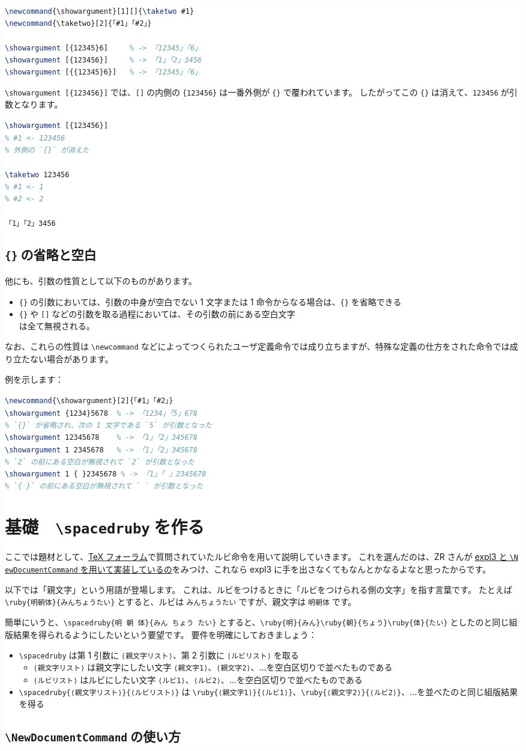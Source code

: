 ```latex
\newcommand{\showargument}[1][]{\taketwo #1}
\newcommand{\taketwo}[2]{「#1」「#2」}

\showargument [{12345}6]     % -> 「12345」「6」
\showargument [{123456}]     % -> 「1」「2」3456
\showargument [{{12345}6}]   % -> 「12345」「6」
```

`\showargument [{123456}]` では、`[]` の内側の `{123456}` は一番外側が `{}` で覆われています。
したがってこの `{}` は消えて、`123456` が引数となります。

```latex
\showargument [{123456}]
% #1 <- 123456
% 外側の `{}` が消えた

\taketwo 123456
% #1 <- 1
% #2 <- 2

「1」「2」3456
```

## `{}` の省略と空白

他にも、引数の性質として以下のものがあります。

- `{}` の引数においては、引数の中身が空白でない 1 文字または 1 命令からなる場合は、`{}` を省略できる
- `{}` や `[]` などの引数を取る過程においては、その引数の前にある空白文字 <code> </code> は全て無視される。

なお、これらの性質は `\newcommand` などによってつくられたユーザ定義命令では成り立ちますが、特殊な定義の仕方をされた命令では成り立たない場合があります。

例を示します：

```latex
\newcommand{\showargument}[2]{「#1」「#2」}
\showargument {1234}5678  % -> 「1234」「5」678
% `{}` が省略され、次の 1 文字である `5` が引数となった
\showargument 12345678    % -> 「1」「2」345678
\showargument 1 2345678   % -> 「1」「2」345678
% `2` の前にある空白が無視されて `2` が引数となった
\showargument 1 { }2345678 % -> 「1」「 」2345678
% `{ }` の前にある空白が無視されて ` ` が引数となった
```

# 基礎　`\spacedruby` を作る

ここでは題材として、[TeX フォーラム](https://oku.edu.mie-u.ac.jp/tex/mod/forum/discuss.php?d=2899)で質問されていたルビ命令を用いて説明していきます。
これを選んだのは、ZR さんが [expl3 と `\NewDocumentCommand` を用いて実装しているの](https://gist.github.com/zr-tex8r/681b30cacbcc80180272750a6d984435)をみつけ、これなら expl3 に手を出さなくてもなんとかなるよなと思ったからです。

以下では「親文字」という用語が登場します。
これは、ルビをつけるときに「ルビをつけられる側の文字」を指す言葉です。
たとえば `\ruby{明朝体}{みんちょうたい}` とすると、ルビは `みんちょうたい` ですが、親文字は `明朝体` です。

簡単にいうと、`\spacedruby{明 朝 体}{みん ちょう たい}` とすると、`\ruby{明}{みん}\ruby{朝}{ちょう}\ruby{体}{たい}` としたのと同じ組版結果を得られるようにしたいという要望です。
要件を明確にしておきましょう：

- `\spacedruby` は第 1 引数に `⟨親文字リスト⟩`、第 2 引数に `⟨ルビリスト⟩` を取る
    - `⟨親文字リスト⟩` は親文字にしたい文字 `⟨親文字1⟩`、`⟨親文字2⟩`、…を空白区切りで並べたものである
    - `⟨ルビリスト⟩` はルビにしたい文字 `⟨ルビ1⟩`、`⟨ルビ2⟩`、…を空白区切りで並べたものである
- `\spacedruby{⟨親文字リスト⟩}{⟨ルビリスト⟩}` は `\ruby{⟨親文字1⟩}{⟨ルビ1⟩}`、`\ruby{⟨親文字2⟩}{⟨ルビ2⟩}`、…を並べたのと同じ組版結果を得る

## `\NewDocumentCommand` の使い方
